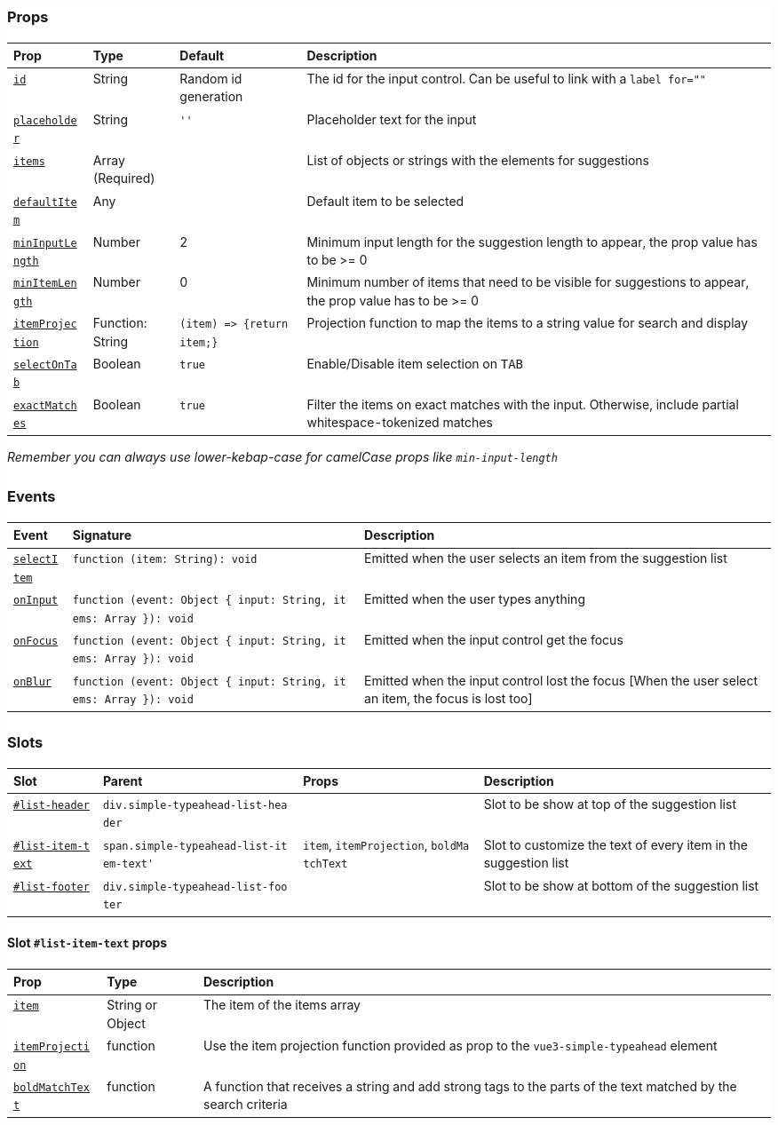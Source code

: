 ### Props

| Prop                                | Type             | Default                    | Description                                                                                               |
|:------------------------------------| :--------------- |:---------------------------|:----------------------------------------------------------------------------------------------------------|
| [`id`](#id)                         | String           | Random id generation       | The id for the input control. Can be useful to link with a `label for=""`                                 |
| [`placeholder`](#placeholder)       | String           | `''`                       | Placeholder text for the input                                                                            |
| [`items`](#items)                   | Array (Required) |                            | List of objects or strings with the elements for suggestions                                              |
| [`defaultItem`](#defaultItem)       | Any              |                            | Default item to be selected                                                                               |
| [`minInputLength`](#minInputLength) | Number           | 2                          | Minimum input length for the suggestion length to appear, the prop value has to be >= 0                   |
| [`minItemLength`](#minItemLength)   | Number           | 0                          | Minimum number of items that need to be visible for suggestions to appear, the prop value has to be >= 0  |
| [`itemProjection`](#itemProjection) | Function: String | `(item) => {return item;}` | Projection function to map the items to a string value for search and display                             |
| [`selectOnTab`](#selectOnTab)       | Boolean          | `true`                     | Enable/Disable item selection on <kbd>TAB</kbd>                                                           |
| [`exactMatches`](#exactMatches)     | Boolean          | `true`                     | Filter the items on exact matches with the input. Otherwise, include partial whitespace-tokenized matches |

_Remember you can always use lower-kebap-case for camelCase props like `min-input-length`_

### Events

| Event                       | Signature                                                        | Description                                                                                         |
| :-------------------------- | :--------------------------------------------------------------- | :-------------------------------------------------------------------------------------------------- |
| [`selectItem`](#selectItem) | `function (item: String): void`                                  | Emitted when the user selects an item from the suggestion list                                      |
| [`onInput`](#onInput)       | `function (event: Object { input: String, items: Array }): void` | Emitted when the user types anything                                                                |
| [`onFocus`](#onFocus)       | `function (event: Object { input: String, items: Array }): void` | Emitted when the input control get the focus                                                        |
| [`onBlur`](#onBlur)         | `function (event: Object { input: String, items: Array }): void` | Emitted when the input control lost the focus [When the user select an item, the focus is lost too] |

### Slots

| Slot                                 | Parent                                  | Props                                     | Description                                                     |
| :----------------------------------- | :-------------------------------------- | :---------------------------------------- | :-------------------------------------------------------------- |
| [`#list-header`](#list-header)       | `div.simple-typeahead-list-header`      |                                           | Slot to be show at top of the suggestion list                   |
| [`#list-item-text`](#list-item-text) | `span.simple-typeahead-list-item-text'` | `item`, `itemProjection`, `boldMatchText` | Slot to customize the text of every item in the suggestion list |
| [`#list-footer`](#list-footer)       | `div.simple-typeahead-list-footer`      |                                           | Slot to be show at bottom of the suggestion list                |

#### Slot `#list-item-text` props

| Prop                                | Type             | Description                                                                                                   |
| :---------------------------------- | :--------------- | :------------------------------------------------------------------------------------------------------------ |
| [`item`](#item)                     | String or Object | The item of the items array                                                                                   |
| [`itemProjection`](#itemProjection) | function         | Use the item projection function provided as prop to the `vue3-simple-typeahead` element                      |
| [`boldMatchText`](#boldMatchText)   | function         | A function that receives a string and add strong tags to the parts of the text matched by the search criteria |
